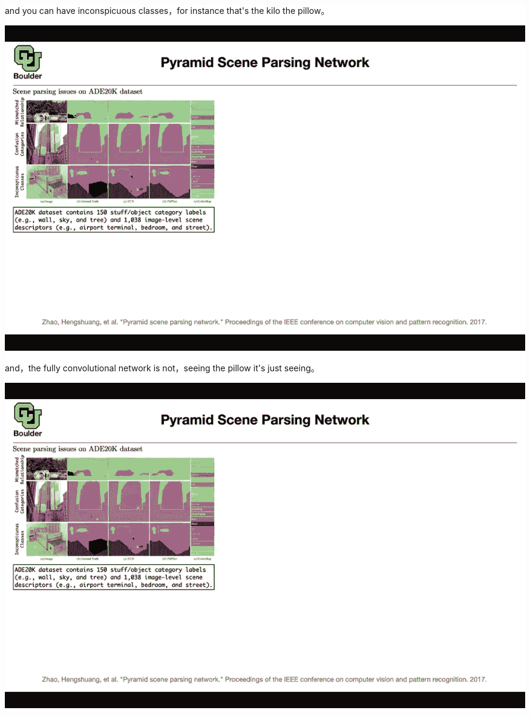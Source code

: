 and you can have inconspicuous classes，for instance that's the kilo the pillow。



![](img/0fe36ce64326eea289a3012a7b2cca5b_30.png)

and，the fully convolutional network is not，seeing the pillow it's just seeing。



![](img/0fe36ce64326eea289a3012a7b2cca5b_32.png)
